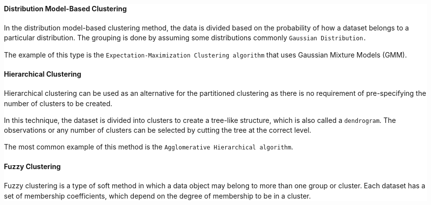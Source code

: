 

















#### Distribution Model-Based Clustering
In the distribution model-based clustering method, the data is divided based on the probability of how a dataset belongs to a particular distribution. The grouping is done by assuming some distributions commonly `Gaussian Distribution.`

The example of this type is the `Expectation-Maximization Clustering algorithm` that uses Gaussian Mixture Models (GMM).




















#### Hierarchical Clustering
Hierarchical clustering can be used as an alternative for the partitioned clustering as there is no requirement of pre-specifying the number of clusters to be created.

In this technique, the dataset is divided into clusters to create a tree-like structure, which is also called a `dendrogram`. The observations or any number of clusters can be selected by cutting the tree at the correct level.

The most common example of this method is the `Agglomerative Hierarchical algorithm`.

























#### Fuzzy Clustering
Fuzzy clustering is a type of soft method in which a data object may belong to more than one group or cluster. Each dataset has a set of membership coefficients, which depend on the degree of membership to be in a cluster.
